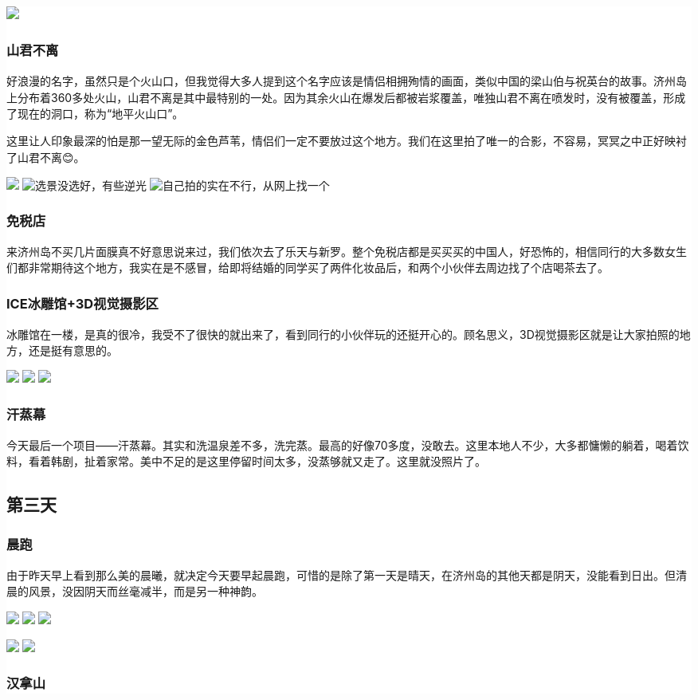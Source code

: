 ![](https://img.alicdn.com/imgextra/i3/581166664/TB2qGUjXNhmpuFjSZFyXXcLdFXa_!!581166664.jpg_620x10000.jpg)

### 山君不离

好浪漫的名字，虽然只是个火山口，但我觉得大多人提到这个名字应该是情侣相拥殉情的画面，类似中国的梁山伯与祝英台的故事。济州岛上分布着360多处火山，山君不离是其中最特别的一处。因为其余火山在爆发后都被岩浆覆盖，唯独山君不离在喷发时，没有被覆盖，形成了现在的洞口，称为“地平火山口”。

这里让人印象最深的怕是那一望无际的金色芦苇，情侣们一定不要放过这个地方。我们在这里拍了唯一的合影，不容易，冥冥之中正好映衬了山君不离😊。

![](https://img.alicdn.com/imgextra/i2/581166664/TB2BMWBXMRkpuFjy1zeXXc.6FXa_!!581166664.jpg_620x10000.jpg)
![选景没选好，有些逆光](https://img.alicdn.com/imgextra/i3/581166664/TB27jezXRNkpuFjy0FaXXbRCVXa_!!581166664.jpg_620x10000.jpg)
![自己拍的实在不行，从网上找一个](https://img.alicdn.com/imgextra/i3/581166664/TB2R8JvX9VmpuFjSZFFXXcZApXa_!!581166664.jpg)

### 免税店

来济州岛不买几片面膜真不好意思说来过，我们依次去了乐天与新罗。整个免税店都是买买买的中国人，好恐怖的，相信同行的大多数女生们都非常期待这个地方，我实在是不感冒，给即将结婚的同学买了两件化妆品后，和两个小伙伴去周边找了个店喝茶去了。


### ICE冰雕馆+3D视觉摄影区

冰雕馆在一楼，是真的很冷，我受不了很快的就出来了，看到同行的小伙伴玩的还挺开心的。顾名思义，3D视觉摄影区就是让大家拍照的地方，还是挺有意思的。

![](https://img.alicdn.com/imgextra/i3/581166664/TB2k34xX5lnpuFjSZFgXXbi7FXa_!!581166664.jpg_620x10000.jpg)
![](https://img.alicdn.com/imgextra/i1/581166664/TB2Vs2CXM0kpuFjSspdXXX4YXXa_!!581166664.jpg_620x10000.jpg)
![](https://img.alicdn.com/imgextra/i1/581166664/TB2RF8yX00opuFjSZFxXXaDNVXa_!!581166664.jpg_620x10000.jpg)

### 汗蒸幕

今天最后一个项目——汗蒸幕。其实和洗温泉差不多，洗完蒸。最高的好像70多度，没敢去。这里本地人不少，大多都慵懒的躺着，喝着饮料，看着韩剧，扯着家常。美中不足的是这里停留时间太多，没蒸够就又走了。这里就没照片了。

## 第三天

### 晨跑

由于昨天早上看到那么美的晨曦，就决定今天要早起晨跑，可惜的是除了第一天是晴天，在济州岛的其他天都是阴天，没能看到日出。但清晨的风景，没因阴天而丝毫减半，而是另一种神韵。


![](https://img.alicdn.com/imgextra/i4/581166664/TB2gjIjXSFmpuFjSZFrXXayOXXa_!!581166664.jpg_620x10000.jpg)
![](https://img.alicdn.com/imgextra/i1/581166664/TB2R5kiXUhnpuFjSZFPXXb_4XXa_!!581166664.jpg_620x10000.jpg)
![](https://img.alicdn.com/imgextra/i1/581166664/TB2hCJzX5pnpuFjSZFkXXc4ZpXa_!!581166664.jpg_620x10000.jpg)

![](https://img.alicdn.com/imgextra/i4/581166664/TB2AV_GXSBjpuFjSsplXXa5MVXa_!!581166664.jpg)
![](https://img.alicdn.com/imgextra/i4/581166664/TB24XaBXHtlpuFjSspfXXXLUpXa_!!581166664.png_620x10000.jpg)

### 汉拿山
